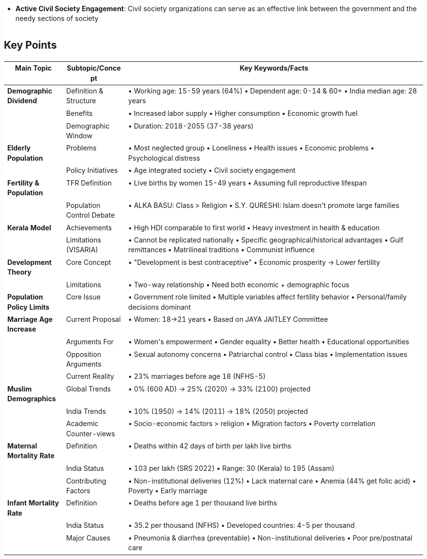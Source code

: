 - **Active Civil Society Engagement**: Civil society organizations can serve as an effective link between the government and the needy sections of society

## Key Points

| Main Topic                     | Subtopic/Concept           | Key Keywords/Facts                                                                                                                                |
| ------------------------------ | -------------------------- | ------------------------------------------------------------------------------------------------------------------------------------------------- |
| **Demographic Dividend**       | Definition & Structure     | • Working age: 15-59 years (64%) • Dependent age: 0-14 & 60+ • India median age: 28 years                                                         |
|                                | Benefits                   | • Increased labor supply • Higher consumption • Economic growth fuel                                                                              |
|                                | Demographic Window         | • Duration: 2018-2055 (37-38 years)                                                                                                               |
| **Elderly Population**         | Problems                   | • Most neglected group • Loneliness • Health issues • Economic problems • Psychological distress                                                  |
|                                | Policy Initiatives         | • Age integrated society • Civil society engagement                                                                                               |
| **Fertility & Population**     | TFR Definition             | • Live births by women 15-49 years • Assuming full reproductive lifespan                                                                          |
|                                | Population Control Debate  | • ALKA BASU: Class > Religion • S.Y. QURESHI: Islam doesn't promote large families                                                                |
| **Kerala Model**               | Achievements               | • High HDI comparable to first world • Heavy investment in health & education                                                                     |
|                                | Limitations (VISARIA)      | • Cannot be replicated nationally • Specific geographical/historical advantages • Gulf remittances • Matrilineal traditions • Communist influence |
| **Development Theory**         | Core Concept               | • "Development is best contraceptive" • Economic prosperity → Lower fertility                                                                     |
|                                | Limitations                | • Two-way relationship • Need both economic + demographic focus                                                                                   |
| **Population Policy Limits**   | Core Issue                 | • Government role limited • Multiple variables affect fertility behavior • Personal/family decisions dominant                                     |
| **Marriage Age Increase**      | Current Proposal           | • Women: 18→21 years • Based on JAYA JAITLEY Committee                                                                                            |
|                                | Arguments For              | • Women's empowerment • Gender equality • Better health • Educational opportunities                                                               |
|                                | Opposition Arguments       | • Sexual autonomy concerns • Patriarchal control • Class bias • Implementation issues                                                             |
|                                | Current Reality            | • 23% marriages before age 18 (NFHS-5)                                                                                                            |
| **Muslim Demographics**        | Global Trends              | • 0% (600 AD) → 25% (2020) → 33% (2100) projected                                                                                                 |
|                                | India Trends               | • 10% (1950) → 14% (2011) → 18% (2050) projected                                                                                                  |
|                                | Academic Counter-views     | • Socio-economic factors > religion • Migration factors • Poverty correlation                                                                     |
| **Maternal Mortality Rate**    | Definition                 | • Deaths within 42 days of birth per lakh live births                                                                                             |
|                                | India Status               | • 103 per lakh (SRS 2022) • Range: 30 (Kerala) to 195 (Assam)                                                                                     |
|                                | Contributing Factors       | • Non-institutional deliveries (12%) • Lack maternal care • Anemia (44% get folic acid) • Poverty • Early marriage                                |
| **Infant Mortality Rate**      | Definition                 | • Deaths before age 1 per thousand live births                                                                                                    |
|                                | India Status               | • 35.2 per thousand (NFHS) • Developed countries: 4-5 per thousand                                                                                |
|                                | Major Causes               | • Pneumonia & diarrhea (preventable) • Non-institutional deliveries • Poor pre/postnatal care                                                     |